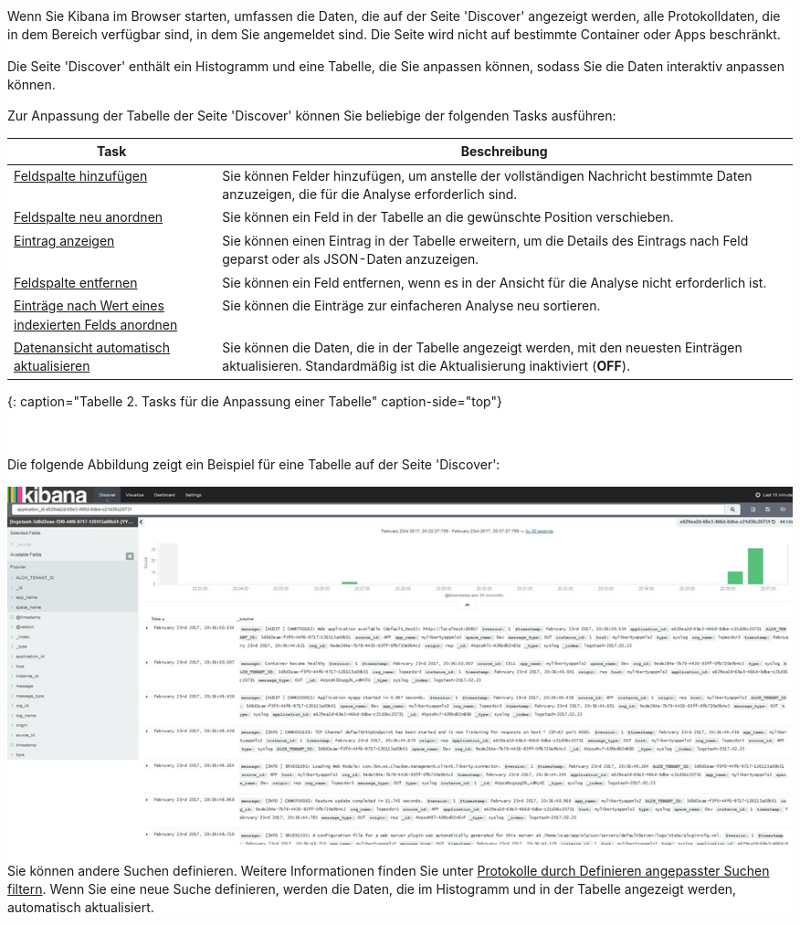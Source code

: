 Wenn Sie Kibana im Browser starten, umfassen die Daten, die auf der Seite 'Discover' angezeigt werden, alle Protokolldaten, die in dem Bereich verfügbar sind, in dem Sie angemeldet sind. Die Seite wird nicht auf bestimmte Container oder Apps beschränkt.

Die Seite 'Discover' enthält ein Histogramm und eine Tabelle, die Sie anpassen können, sodass Sie die Daten interaktiv anpassen können. 

Zur Anpassung der Tabelle der Seite 'Discover' können Sie beliebige der folgenden Tasks ausführen:

| Task | Beschreibung | 
|------|-------------|
| [Feldspalte hinzufügen](logging_kibana_analize_logs_interactively.html#kibana_discover_add_fields_to_table) | Sie können Felder hinzufügen, um anstelle der vollständigen Nachricht bestimmte Daten anzuzeigen, die für die Analyse erforderlich sind. |
| [Feldspalte neu anordnen](logging_kibana_analize_logs_interactively.html#kibana_discover_rearrange_fields_in_table) | Sie können ein Feld in der Tabelle an die gewünschte Position verschieben. |
| [Eintrag anzeigen](logging_kibana_analize_logs_interactively.html#kibana_discover_view_entry_in_table) | Sie können einen Eintrag in der Tabelle erweitern, um die Details des Eintrags nach Feld geparst oder als JSON-Daten anzuzeigen. |
| [Feldspalte entfernen](logging_kibana_analize_logs_interactively.html#kibana_discover_remove_fields_from_table) | Sie können ein Feld entfernen, wenn es in der Ansicht für die Analyse nicht erforderlich ist. |
| [Einträge nach Wert eines indexierten Felds anordnen](logging_kibana_analize_logs_interactively.html#kibana_discover_sort_by_table) | Sie können die Einträge zur einfacheren Analyse neu sortieren. |
| [Datenansicht automatisch aktualisieren](logging_kibana_analize_logs_interactively.html#kibana_discover_view_refresh_interval) | Sie können die Daten, die in der Tabelle angezeigt werden, mit den neuesten Einträgen aktualisieren. Standardmäßig ist die Aktualisierung inaktiviert (**OFF**). |
{: caption="Tabelle 2. Tasks für die Anpassung einer Tabelle" caption-side="top"}

<br>

Die folgende Abbildung zeigt ein Beispiel für eine Tabelle auf der Seite 'Discover':

![Seite 'Discover' in Kibana](images/k4_discover_page.jpg "Seite 'Discover' in Kibana")

Sie können andere Suchen definieren. Weitere Informationen finden Sie unter [Protokolle durch Definieren angepasster Suchen filtern](k4_filter_queries.html#k4_filter_queries). Wenn Sie eine neue Suche definieren, werden die Daten, die im Histogramm und in der Tabelle angezeigt werden, automatisch aktualisiert.
